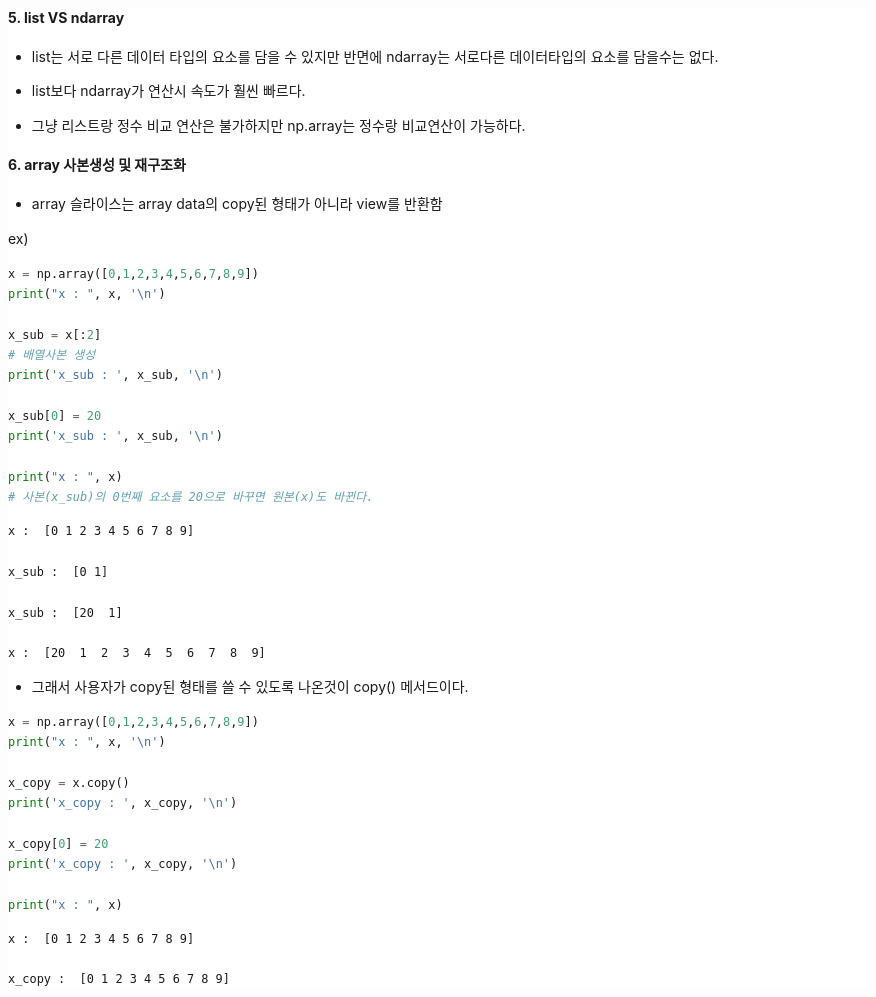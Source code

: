 #### 5. list VS ndarray

- list는 서로 다른 데이터 타입의 요소를 담을 수 있지만 반면에 ndarray는 서로다른 데이터타입의 요소를 담을수는 없다.


- list보다 ndarray가 연산시 속도가 훨씬 빠르다.


- 그냥 리스트랑 정수 비교 연산은 불가하지만 np.array는 정수랑 비교연산이 가능하다.

#### 6. array 사본생성 및 재구조화

- array 슬라이스는 array data의 copy된 형태가 아니라 view를 반환함

ex)


```python
x = np.array([0,1,2,3,4,5,6,7,8,9])
print("x : ", x, '\n')

x_sub = x[:2]
# 배열사본 생성
print('x_sub : ', x_sub, '\n')

x_sub[0] = 20
print('x_sub : ', x_sub, '\n')

print("x : ", x)
# 사본(x_sub)의 0번째 요소를 20으로 바꾸면 원본(x)도 바뀐다.
```

    x :  [0 1 2 3 4 5 6 7 8 9] 
    
    x_sub :  [0 1] 
    
    x_sub :  [20  1] 
    
    x :  [20  1  2  3  4  5  6  7  8  9]
    

- 그래서 사용자가 copy된 형태를 쓸 수 있도록 나온것이 copy() 메서드이다.


```python
x = np.array([0,1,2,3,4,5,6,7,8,9])
print("x : ", x, '\n')

x_copy = x.copy()
print('x_copy : ', x_copy, '\n')

x_copy[0] = 20
print('x_copy : ', x_copy, '\n')

print("x : ", x)
```

    x :  [0 1 2 3 4 5 6 7 8 9] 
    
    x_copy :  [0 1 2 3 4 5 6 7 8 9] 
    
